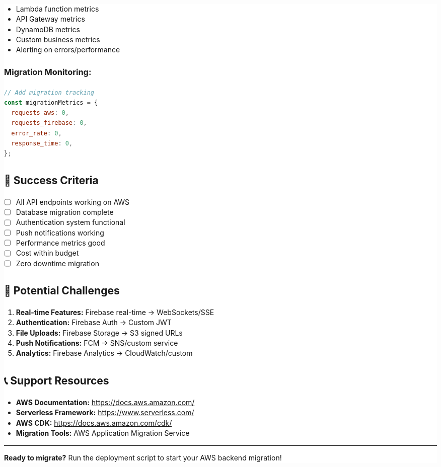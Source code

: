 - Lambda function metrics
- API Gateway metrics
- DynamoDB metrics
- Custom business metrics
- Alerting on errors/performance

### Migration Monitoring:

```javascript
// Add migration tracking
const migrationMetrics = {
  requests_aws: 0,
  requests_firebase: 0,
  error_rate: 0,
  response_time: 0,
};
```

## 🎯 Success Criteria

- [ ] All API endpoints working on AWS
- [ ] Database migration complete
- [ ] Authentication system functional
- [ ] Push notifications working
- [ ] Performance metrics good
- [ ] Cost within budget
- [ ] Zero downtime migration

## 🚨 Potential Challenges

1. **Real-time Features:** Firebase real-time → WebSockets/SSE
2. **Authentication:** Firebase Auth → Custom JWT
3. **File Uploads:** Firebase Storage → S3 signed URLs
4. **Push Notifications:** FCM → SNS/custom service
5. **Analytics:** Firebase Analytics → CloudWatch/custom

## 📞 Support Resources

- **AWS Documentation:** https://docs.aws.amazon.com/
- **Serverless Framework:** https://www.serverless.com/
- **AWS CDK:** https://docs.aws.amazon.com/cdk/
- **Migration Tools:** AWS Application Migration Service

---

**Ready to migrate?** Run the deployment script to start your AWS backend migration!

